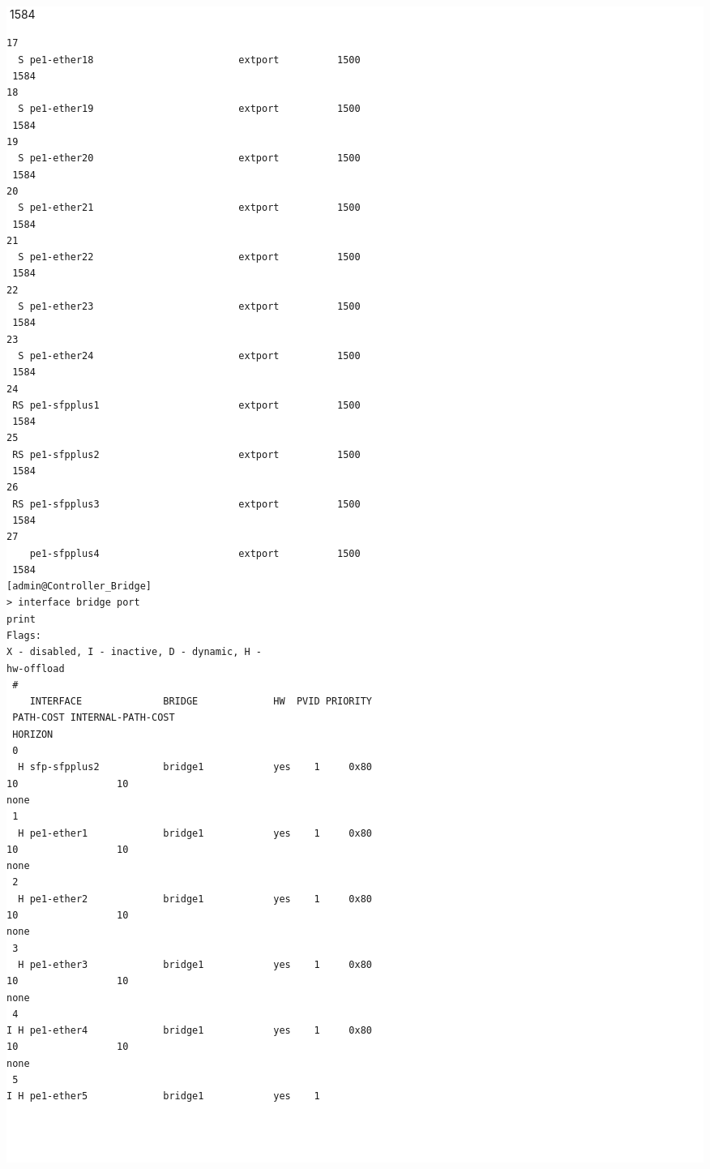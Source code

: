 &nbsp;1584</code></div><div class="line number21 index20 alt2" data-bidi-marker="true"><code class="ros plain">17 &nbsp; S pe1-ether18 &nbsp; &nbsp; &nbsp; &nbsp; &nbsp; &nbsp; &nbsp; &nbsp; &nbsp; &nbsp; &nbsp; &nbsp; extport &nbsp; &nbsp; &nbsp; &nbsp; &nbsp;1500 &nbsp;1584</code></div><div class="line number22 index21 alt1" data-bidi-marker="true"><code class="ros plain">18 &nbsp; S pe1-ether19 &nbsp; &nbsp; &nbsp; &nbsp; &nbsp; &nbsp; &nbsp; &nbsp; &nbsp; &nbsp; &nbsp; &nbsp; extport &nbsp; &nbsp; &nbsp; &nbsp; &nbsp;1500 &nbsp;1584</code></div><div class="line number23 index22 alt2" data-bidi-marker="true"><code class="ros plain">19 &nbsp; S pe1-ether20 &nbsp; &nbsp; &nbsp; &nbsp; &nbsp; &nbsp; &nbsp; &nbsp; &nbsp; &nbsp; &nbsp; &nbsp; extport &nbsp; &nbsp; &nbsp; &nbsp; &nbsp;1500 &nbsp;1584</code></div><div class="line number24 index23 alt1" data-bidi-marker="true"><code class="ros plain">20 &nbsp; S pe1-ether21 &nbsp; &nbsp; &nbsp; &nbsp; &nbsp; &nbsp; &nbsp; &nbsp; &nbsp; &nbsp; &nbsp; &nbsp; extport &nbsp; &nbsp; &nbsp; &nbsp; &nbsp;1500 &nbsp;1584</code></div><div class="line number25 index24 alt2" data-bidi-marker="true"><code class="ros plain">21 &nbsp; S pe1-ether22 &nbsp; &nbsp; &nbsp; &nbsp; &nbsp; &nbsp; &nbsp; &nbsp; &nbsp; &nbsp; &nbsp; &nbsp; extport &nbsp; &nbsp; &nbsp; &nbsp; &nbsp;1500 &nbsp;1584</code></div><div class="line number26 index25 alt1" data-bidi-marker="true"><code class="ros plain">22 &nbsp; S pe1-ether23 &nbsp; &nbsp; &nbsp; &nbsp; &nbsp; &nbsp; &nbsp; &nbsp; &nbsp; &nbsp; &nbsp; &nbsp; extport &nbsp; &nbsp; &nbsp; &nbsp; &nbsp;1500 &nbsp;1584</code></div><div class="line number27 index26 alt2" data-bidi-marker="true"><code class="ros plain">23 &nbsp; S pe1-ether24 &nbsp; &nbsp; &nbsp; &nbsp; &nbsp; &nbsp; &nbsp; &nbsp; &nbsp; &nbsp; &nbsp; &nbsp; extport &nbsp; &nbsp; &nbsp; &nbsp; &nbsp;1500 &nbsp;1584</code></div><div class="line number28 index27 alt1" data-bidi-marker="true"><code class="ros plain">24 &nbsp;RS pe1-sfpplus1 &nbsp; &nbsp; &nbsp; &nbsp; &nbsp; &nbsp; &nbsp; &nbsp; &nbsp; &nbsp; &nbsp; &nbsp;extport &nbsp; &nbsp; &nbsp; &nbsp; &nbsp;1500 &nbsp;1584</code></div><div class="line number29 index28 alt2" data-bidi-marker="true"><code class="ros plain">25 &nbsp;RS pe1-sfpplus2 &nbsp; &nbsp; &nbsp; &nbsp; &nbsp; &nbsp; &nbsp; &nbsp; &nbsp; &nbsp; &nbsp; &nbsp;extport &nbsp; &nbsp; &nbsp; &nbsp; &nbsp;1500 &nbsp;1584</code></div><div class="line number30 index29 alt1" data-bidi-marker="true"><code class="ros plain">26 &nbsp;RS pe1-sfpplus3 &nbsp; &nbsp; &nbsp; &nbsp; &nbsp; &nbsp; &nbsp; &nbsp; &nbsp; &nbsp; &nbsp; &nbsp;extport &nbsp; &nbsp; &nbsp; &nbsp; &nbsp;1500 &nbsp;1584</code></div><div class="line number31 index30 alt2" data-bidi-marker="true"><code class="ros plain">27 &nbsp; &nbsp; pe1-sfpplus4 &nbsp; &nbsp; &nbsp; &nbsp; &nbsp; &nbsp; &nbsp; &nbsp; &nbsp; &nbsp; &nbsp; &nbsp;extport &nbsp; &nbsp; &nbsp; &nbsp; &nbsp;1500 &nbsp;1584</code></div><div class="line number32 index31 alt1" data-bidi-marker="true"><code class="ros plain">[admin@Controller_Bridge] &gt; interface bridge port print&nbsp;</code></div><div class="line number33 index32 alt2" data-bidi-marker="true"><code class="ros plain">Flags</code><code class="ros constants">: X - disabled, I - inactive, D - dynamic, H - hw-offload&nbsp;</code></div><div class="line number34 index33 alt1" data-bidi-marker="true"><code class="ros spaces">&nbsp;</code><code class="ros comments"># &nbsp; &nbsp; INTERFACE &nbsp; &nbsp; &nbsp; &nbsp; &nbsp; &nbsp; &nbsp;BRIDGE &nbsp; &nbsp; &nbsp; &nbsp; &nbsp; &nbsp; HW &nbsp;PVID PRIORITY &nbsp;PATH-COST INTERNAL-PATH-COST &nbsp; &nbsp;HORIZON</code></div><div class="line number35 index34 alt2" data-bidi-marker="true"><code class="ros spaces">&nbsp;</code><code class="ros plain">0 &nbsp; H sfp-sfpplus2 &nbsp; &nbsp; &nbsp; &nbsp; &nbsp; bridge1 &nbsp; &nbsp; &nbsp; &nbsp; &nbsp; &nbsp;yes &nbsp; &nbsp;1 &nbsp; &nbsp; 0x80 &nbsp; &nbsp; &nbsp; &nbsp; 10 &nbsp; &nbsp; &nbsp; &nbsp; &nbsp; &nbsp; &nbsp; &nbsp; 10 &nbsp; &nbsp; &nbsp; none</code></div><div class="line number36 index35 alt1" data-bidi-marker="true"><code class="ros spaces">&nbsp;</code><code class="ros plain">1 &nbsp; H pe1-ether1 &nbsp; &nbsp; &nbsp; &nbsp; &nbsp; &nbsp; bridge1 &nbsp; &nbsp; &nbsp; &nbsp; &nbsp; &nbsp;yes &nbsp; &nbsp;1 &nbsp; &nbsp; 0x80 &nbsp; &nbsp; &nbsp; &nbsp; 10 &nbsp; &nbsp; &nbsp; &nbsp; &nbsp; &nbsp; &nbsp; &nbsp; 10 &nbsp; &nbsp; &nbsp; none</code></div><div class="line number37 index36 alt2" data-bidi-marker="true"><code class="ros spaces">&nbsp;</code><code class="ros plain">2 &nbsp; H pe1-ether2 &nbsp; &nbsp; &nbsp; &nbsp; &nbsp; &nbsp; bridge1 &nbsp; &nbsp; &nbsp; &nbsp; &nbsp; &nbsp;yes &nbsp; &nbsp;1 &nbsp; &nbsp; 0x80 &nbsp; &nbsp; &nbsp; &nbsp; 10 &nbsp; &nbsp; &nbsp; &nbsp; &nbsp; &nbsp; &nbsp; &nbsp; 10 &nbsp; &nbsp; &nbsp; none</code></div><div class="line number38 index37 alt1" data-bidi-marker="true"><code class="ros spaces">&nbsp;</code><code class="ros plain">3 &nbsp; H pe1-ether3 &nbsp; &nbsp; &nbsp; &nbsp; &nbsp; &nbsp; bridge1 &nbsp; &nbsp; &nbsp; &nbsp; &nbsp; &nbsp;yes &nbsp; &nbsp;1 &nbsp; &nbsp; 0x80 &nbsp; &nbsp; &nbsp; &nbsp; 10 &nbsp; &nbsp; &nbsp; &nbsp; &nbsp; &nbsp; &nbsp; &nbsp; 10 &nbsp; &nbsp; &nbsp; none</code></div><div class="line number39 index38 alt2" data-bidi-marker="true"><code class="ros spaces">&nbsp;</code><code class="ros plain">4 I H pe1-ether4 &nbsp; &nbsp; &nbsp; &nbsp; &nbsp; &nbsp; bridge1 &nbsp; &nbsp; &nbsp; &nbsp; &nbsp; &nbsp;yes &nbsp; &nbsp;1 &nbsp; &nbsp; 0x80 &nbsp; &nbsp; &nbsp; &nbsp; 10 &nbsp; &nbsp; &nbsp; &nbsp; &nbsp; &nbsp; &nbsp; &nbsp; 10 &nbsp; &nbsp; &nbsp; none</code></div><div class="line number40 index39 alt1" data-bidi-marker="true"><code class="ros spaces">&nbsp;</code><code class="ros plain">5 I H pe1-ether5 &nbsp; &nbsp; &nbsp; &nbsp; &nbsp; &nbsp; bridge1 &nbsp; &nbsp; &nbsp; &nbsp; &nbsp; &nbsp;yes &nbsp; &nbsp;1